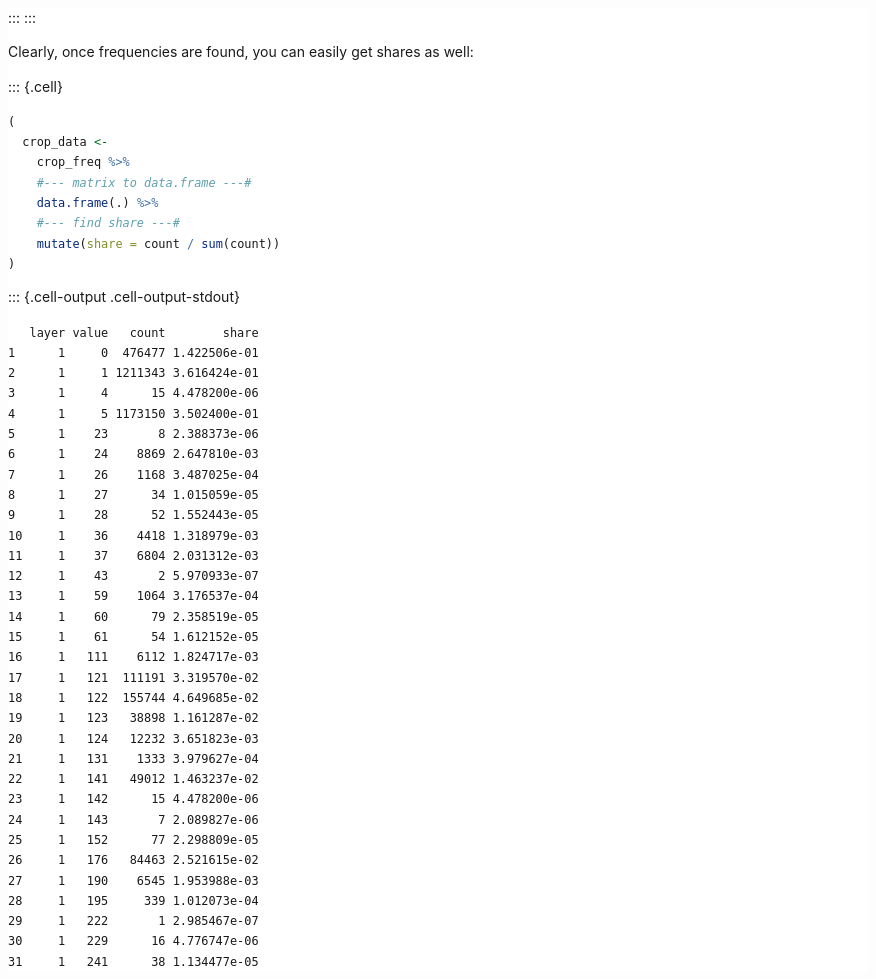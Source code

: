 
:::
:::




Clearly, once frequencies are found, you can easily get shares as well:




::: {.cell}

```{.r .cell-code}
(
  crop_data <- 
    crop_freq %>%
    #--- matrix to data.frame ---#
    data.frame(.) %>%
    #--- find share ---#
    mutate(share = count / sum(count))
)
```

::: {.cell-output .cell-output-stdout}

```
   layer value   count        share
1      1     0  476477 1.422506e-01
2      1     1 1211343 3.616424e-01
3      1     4      15 4.478200e-06
4      1     5 1173150 3.502400e-01
5      1    23       8 2.388373e-06
6      1    24    8869 2.647810e-03
7      1    26    1168 3.487025e-04
8      1    27      34 1.015059e-05
9      1    28      52 1.552443e-05
10     1    36    4418 1.318979e-03
11     1    37    6804 2.031312e-03
12     1    43       2 5.970933e-07
13     1    59    1064 3.176537e-04
14     1    60      79 2.358519e-05
15     1    61      54 1.612152e-05
16     1   111    6112 1.824717e-03
17     1   121  111191 3.319570e-02
18     1   122  155744 4.649685e-02
19     1   123   38898 1.161287e-02
20     1   124   12232 3.651823e-03
21     1   131    1333 3.979627e-04
22     1   141   49012 1.463237e-02
23     1   142      15 4.478200e-06
24     1   143       7 2.089827e-06
25     1   152      77 2.298809e-05
26     1   176   84463 2.521615e-02
27     1   190    6545 1.953988e-03
28     1   195     339 1.012073e-04
29     1   222       1 2.985467e-07
30     1   229      16 4.776747e-06
31     1   241      38 1.134477e-05
```
